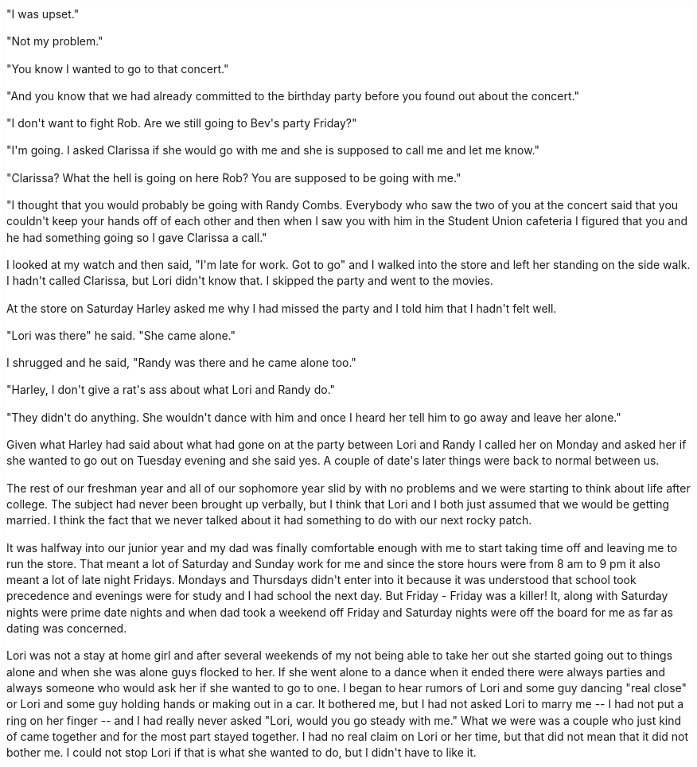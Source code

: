 "I was upset." 

"Not my problem." 

"You know I wanted to go to that concert." 

"And you know that we had already committed to the birthday party before you found out about the concert." 

"I don't want to fight Rob. Are we still going to Bev's party Friday?" 

"I'm going. I asked Clarissa if she would go with me and she is supposed to call me and let me know." 

"Clarissa? What the hell is going on here Rob? You are supposed to be going with me." 

"I thought that you would probably be going with Randy Combs. Everybody who saw the two of you at the concert said that you couldn't keep your hands off of each other and then when I saw you with him in the Student Union cafeteria I figured that you and he had something going so I gave Clarissa a call." 

I looked at my watch and then said, "I'm late for work. Got to go" and I walked into the store and left her standing on the side walk. I hadn't called Clarissa, but Lori didn't know that. I skipped the party and went to the movies. 

At the store on Saturday Harley asked me why I had missed the party and I told him that I hadn't felt well. 

"Lori was there" he said. "She came alone." 

I shrugged and he said, "Randy was there and he came alone too." 

"Harley, I don't give a rat's ass about what Lori and Randy do." 

"They didn't do anything. She wouldn't dance with him and once I heard her tell him to go away and leave her alone." 

Given what Harley had said about what had gone on at the party between Lori and Randy I called her on Monday and asked her if she wanted to go out on Tuesday evening and she said yes. A couple of date's later things were back to normal between us. 

The rest of our freshman year and all of our sophomore year slid by with no problems and we were starting to think about life after college. The subject had never been brought up verbally, but I think that Lori and I both just assumed that we would be getting married. I think the fact that we never talked about it had something to do with our next rocky patch. 

It was halfway into our junior year and my dad was finally comfortable enough with me to start taking time off and leaving me to run the store. That meant a lot of Saturday and Sunday work for me and since the store hours were from 8 am to 9 pm it also meant a lot of late night Fridays. Mondays and Thursdays didn't enter into it because it was understood that school took precedence and evenings were for study and I had school the next day. But Friday - Friday was a killer! It, along with Saturday nights were prime date nights and when dad took a weekend off Friday and Saturday nights were off the board for me as far as dating was concerned. 

Lori was not a stay at home girl and after several weekends of my not being able to take her out she started going out to things alone and when she was alone guys flocked to her. If she went alone to a dance when it ended there were always parties and always someone who would ask her if she wanted to go to one. I began to hear rumors of Lori and some guy dancing "real close" or Lori and some guy holding hands or making out in a car. It bothered me, but I had not asked Lori to marry me -- I had not put a ring on her finger -- and I had really never asked "Lori, would you go steady with me." What we were was a couple who just kind of came together and for the most part stayed together. I had no real claim on Lori or her time, but that did not mean that it did not bother me. I could not stop Lori if that is what she wanted to do, but I didn't have to like it. 
